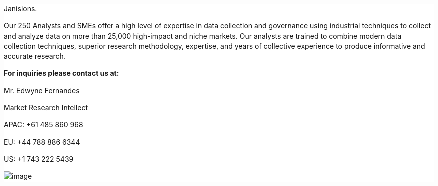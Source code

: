 Janisions.</p><p><span class="">Our 250 Analysts and SMEs offer a high level of expertise in data collection and governance using industrial techniques to collect and analyze data on more than 25,000 high-impact and niche markets. Our analysts are trained to combine modern data collection techniques, superior research methodology, expertise, and years of collective experience to produce informative and accurate research.</span></p><p><strong>For inquiries please contact us at:</strong></p><p>Mr. Edwyne Fernandes</p><p>Market Research Intellect</p><p>APAC: +61 485 860 968</p><p>EU: +44 788 886 6344</p><p>US: +1 743 222 5439</p>
![image](https://github.com/user-attachments/assets/a81477ab-37c8-4cef-acdd-60fda2834291)
